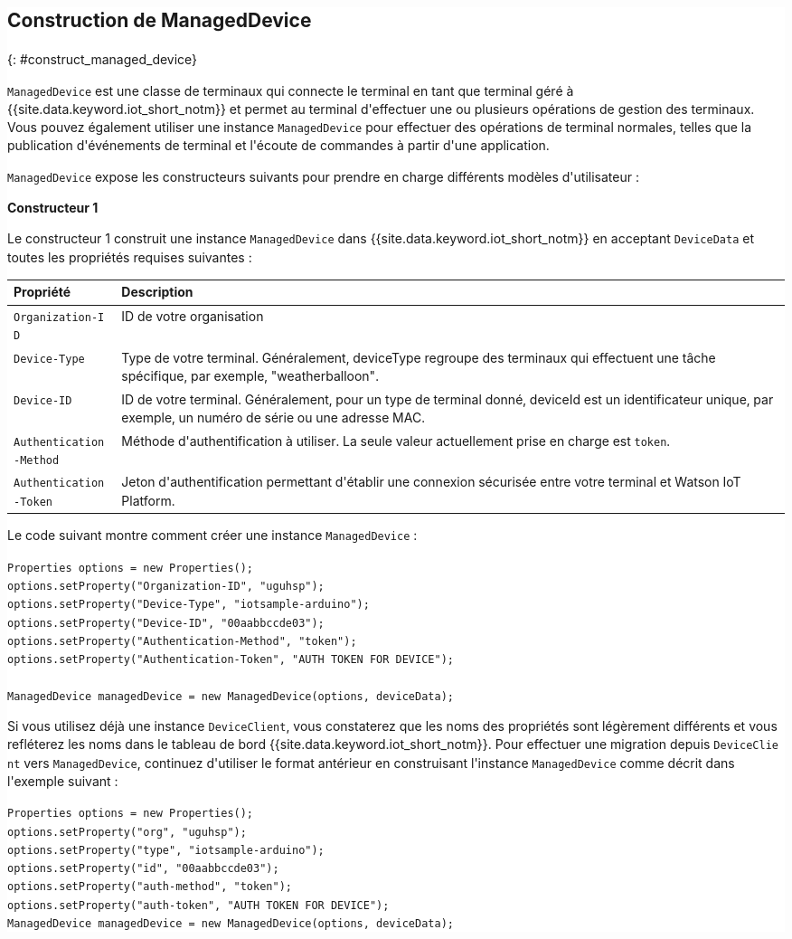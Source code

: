 ## Construction de ManagedDevice
{: #construct_managed_device}

`ManagedDevice` est une classe de terminaux qui connecte le terminal en tant que terminal géré à {{site.data.keyword.iot_short_notm}} et permet au terminal d'effectuer une ou plusieurs opérations de gestion des terminaux. Vous pouvez également utiliser une instance `ManagedDevice` pour effectuer des opérations de terminal normales, telles que la publication d'événements de terminal et l'écoute de commandes à partir d'une application.

`ManagedDevice` expose les constructeurs suivants pour prendre en charge différents modèles d'utilisateur :

**Constructeur 1**

Le constructeur 1 construit une instance `ManagedDevice` dans {{site.data.keyword.iot_short_notm}} en acceptant `DeviceData` et toutes les propriétés requises suivantes :

|Propriété |Description |
|:---|:---|
|``Organization-ID`` |ID de votre organisation|
|``Device-Type`` |Type de votre terminal. Généralement, deviceType regroupe des terminaux qui effectuent une tâche spécifique, par exemple, "weatherballoon".|
|``Device-ID`` |ID de votre terminal. Généralement, pour un type de terminal donné, deviceId est un identificateur unique, par exemple, un numéro de série ou une adresse MAC.|
|`Authentication-Method` |Méthode d'authentification à utiliser. La seule valeur actuellement prise en charge est `token`.|
|``Authentication-Token`` |Jeton d'authentification permettant d'établir une connexion sécurisée entre votre terminal et Watson IoT Platform.|


Le code suivant montre comment créer une instance `ManagedDevice` :

```
Properties options = new Properties();
options.setProperty("Organization-ID", "uguhsp");
options.setProperty("Device-Type", "iotsample-arduino");
options.setProperty("Device-ID", "00aabbccde03");
options.setProperty("Authentication-Method", "token");
options.setProperty("Authentication-Token", "AUTH TOKEN FOR DEVICE");

ManagedDevice managedDevice = new ManagedDevice(options, deviceData);
```

Si vous utilisez déjà une instance `DeviceClient`, vous constaterez que les noms des propriétés sont légèrement différents et vous refléterez les noms dans le tableau de bord {{site.data.keyword.iot_short_notm}}. Pour effectuer une migration depuis `DeviceClient` vers `ManagedDevice`, continuez d'utiliser le format antérieur en construisant l'instance `ManagedDevice` comme décrit dans l'exemple suivant :

```
Properties options = new Properties();
options.setProperty("org", "uguhsp");
options.setProperty("type", "iotsample-arduino");
options.setProperty("id", "00aabbccde03");
options.setProperty("auth-method", "token");
options.setProperty("auth-token", "AUTH TOKEN FOR DEVICE");
ManagedDevice managedDevice = new ManagedDevice(options, deviceData);
```
